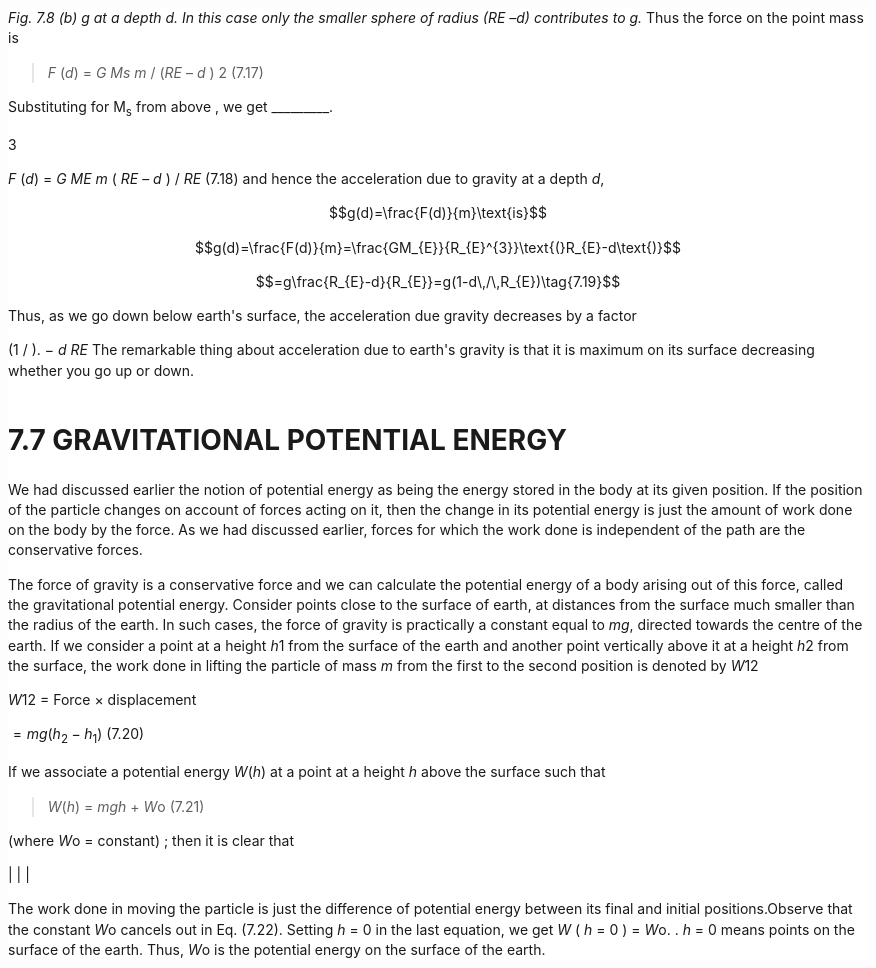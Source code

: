 *Fig. 7.8 (b) g at a depth d. In this case only the smaller sphere of radius (RE –d) contributes to g.* Thus the force on the point mass is

> *F* (*d*) = *G Ms m* / (*RE* – *d* ) 2 (7.17)

  
Substituting for $\text{M}_{\text{s}}$ from above , we get _________.  

3

*F* (*d*) = *G ME m* ( *RE* – *d* ) / *RE* (7.18) and hence the acceleration due to gravity at a depth *d*,

$$g(d)=\frac{F(d)}{m}\text{is}$$
 
$$g(d)=\frac{F(d)}{m}=\frac{GM_{E}}{R_{E}^{3}}\text{(}R_{E}-d\text{)}$$
 
$$=g\frac{R_{E}-d}{R_{E}}=g(1-d\,/\,R_{E})\tag{7.19}$$

Thus, as we go down below earth's surface, the acceleration due gravity decreases by a factor

(1 / ). − *d RE* The remarkable thing about acceleration due to earth's gravity is that it is maximum on its surface decreasing whether you go up or down.

# 7.7 GRAVITATIONAL POTENTIAL ENERGY

We had discussed earlier the notion of potential energy as being the energy stored in the body at its given position. If the position of the particle changes on account of forces acting on it, then the change in its potential energy is just the amount of work done on the body by the force. As we had discussed earlier, forces for which the work done is independent of the path are the conservative forces.

The force of gravity is a conservative force and we can calculate the potential energy of a body arising out of this force, called the gravitational potential energy. Consider points close to the surface of earth, at distances from the surface much smaller than the radius of the earth. In such cases, the force of gravity is practically a constant equal to *mg*, directed towards the centre of the earth. If we consider a point at a height *h*1 from the surface of the earth and another point vertically above it at a height *h*2 from the surface, the work done in lifting the particle of mass *m* from the first to the second position is denoted by *W*12

*W*12 = Force × displacement

$=mg\left(h_{2}-h_{1}\right)$ (7.20)

If we associate a potential energy *W*(*h*) at a point at a height *h* above the surface such that

> *W*(*h*) = *mgh* + *W*o (7.21)

(where *W*o = constant) ; then it is clear that

|
|  |

The work done in moving the particle is just the difference of potential energy between its final and initial positions.Observe that the constant *W*o cancels out in Eq. (7.22). Setting *h* = 0 in the last equation, we get *W* ( *h* = 0 ) = *W*o. . *h* = 0 means points on the surface of the earth. Thus, *W*o is the potential energy on the surface of the earth.
